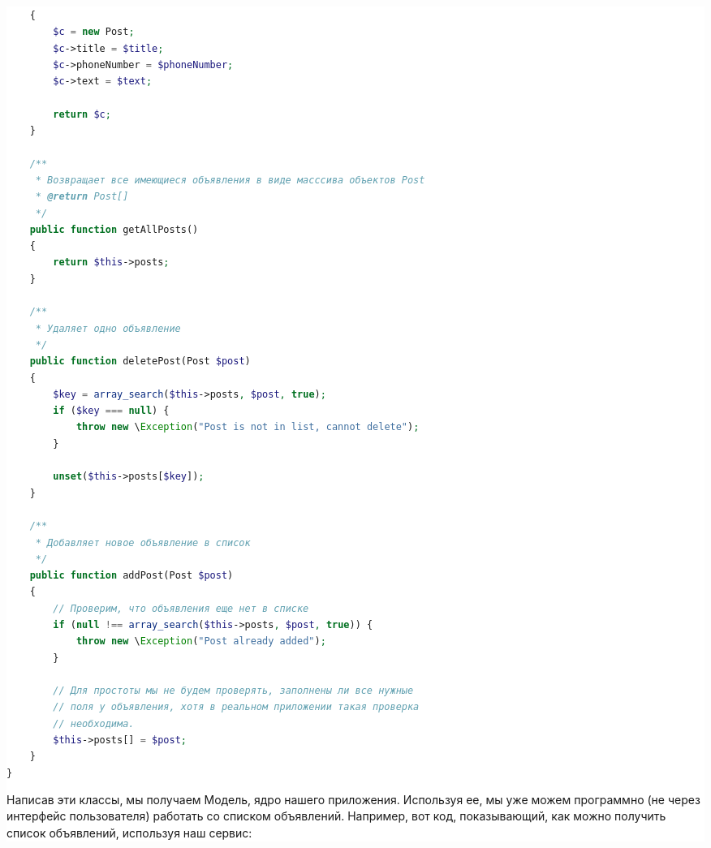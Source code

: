 ```php
    {
        $c = new Post;
        $c->title = $title;
        $c->phoneNumber = $phoneNumber;
        $c->text = $text;

        return $c;
    }

    /**
     * Возвращает все имеющиеся объявления в виде масссива объектов Post
     * @return Post[]
     */
    public function getAllPosts()
    {
        return $this->posts;
    }

    /**
     * Удаляет одно объявление 
     */
    public function deletePost(Post $post)
    {
        $key = array_search($this->posts, $post, true);
        if ($key === null) {
            throw new \Exception("Post is not in list, cannot delete");
        }

        unset($this->posts[$key]);
    }

    /**
     * Добавляет новое объявление в список
     */
    public function addPost(Post $post)
    {
        // Проверим, что объявления еще нет в списке
        if (null !== array_search($this->posts, $post, true)) {
            throw new \Exception("Post already added");
        }

        // Для простоты мы не будем проверять, заполнены ли все нужные 
        // поля у объявления, хотя в реальном приложении такая проверка
        // необходима.
        $this->posts[] = $post;
    }
}
```

Написав эти классы, мы получаем Модель, ядро нашего приложения. Используя ее, мы уже можем программно (не через интерфейс пользователя) работать со списком объявлений. Например, вот код, показывающий, как можно получить список объявлений, используя наш сервис: 
